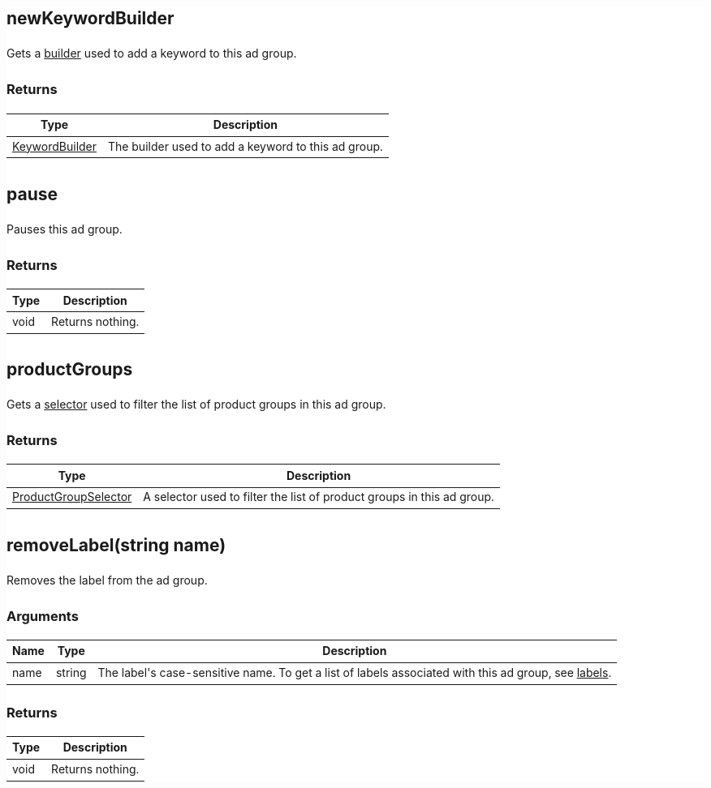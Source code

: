 
## <a name="newkeywordbuilder"></a>newKeywordBuilder
Gets a [builder](../concepts/builders.md) used to add a keyword to this ad group.

### Returns
|Type|Description|
|-|-
[KeywordBuilder](KeywordBuilder.md)|The builder used to add a keyword to this ad group.


## <a name="pause"></a>pause
Pauses this ad group.

### Returns
|Type|Description|
|-|-
void|Returns nothing.


## <a id="productgroups"></a>productGroups

Gets a [selector](../concepts/selectors.md) used to filter the list of product groups in this ad group. 

### Returns

|Type|Description|
|-|-
[ProductGroupSelector](./ProductGroupSelector.md)|A selector used to filter the list of product groups in this ad group.


## <a name="removelabel-string-name-"></a>removeLabel(string name)
Removes the label from the ad group.

### Arguments
|Name|Type|Description|
|-|-|-
name|string|The label's case-sensitive name. To get a list of labels associated with this ad group, see [labels](#labels). 

### Returns
|Type|Description|
|-|-
void|Returns nothing.
